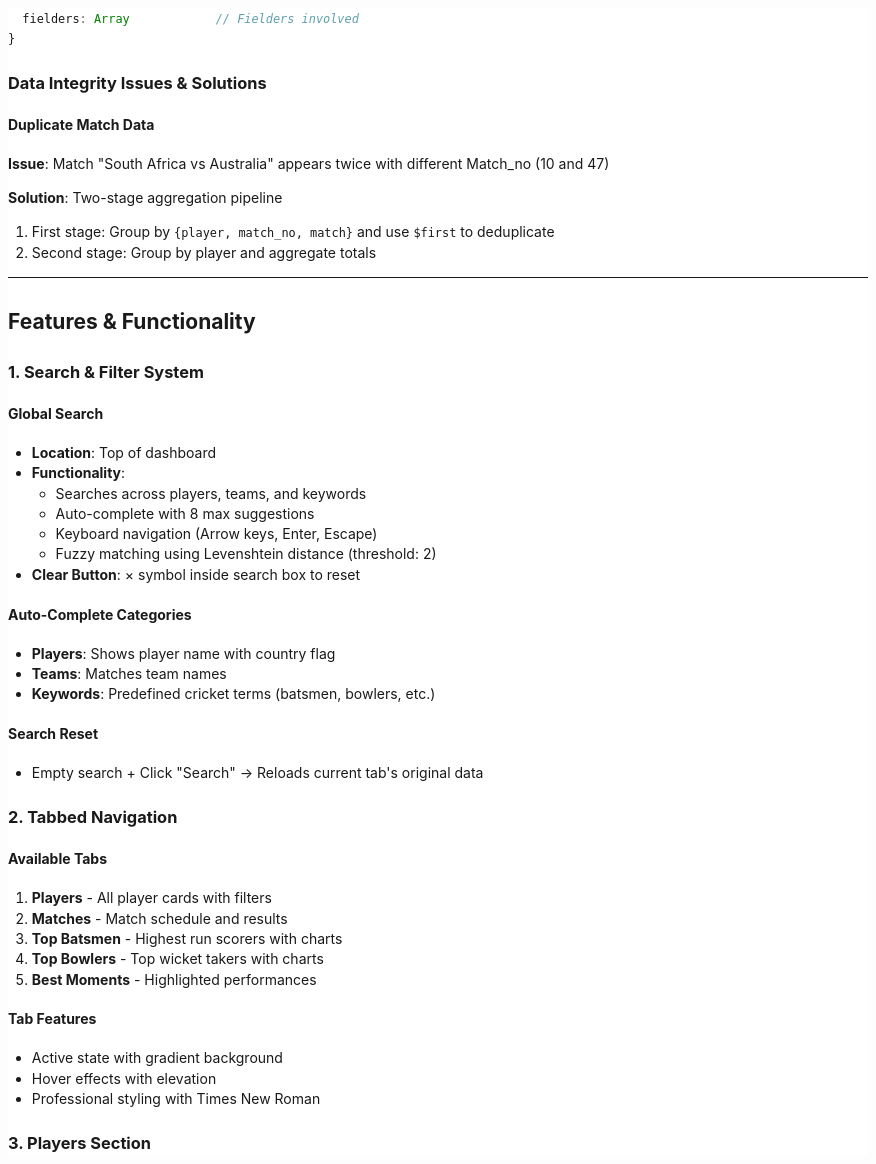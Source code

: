 ```javascript
  fielders: Array            // Fielders involved
}
```

### Data Integrity Issues & Solutions

#### Duplicate Match Data
**Issue**: Match "South Africa vs Australia" appears twice with different Match_no (10 and 47)

**Solution**: Two-stage aggregation pipeline
1. First stage: Group by `{player, match_no, match}` and use `$first` to deduplicate
2. Second stage: Group by player and aggregate totals

---

## Features & Functionality

### 1. Search & Filter System

#### Global Search
- **Location**: Top of dashboard
- **Functionality**:
  - Searches across players, teams, and keywords
  - Auto-complete with 8 max suggestions
  - Keyboard navigation (Arrow keys, Enter, Escape)
  - Fuzzy matching using Levenshtein distance (threshold: 2)
- **Clear Button**: × symbol inside search box to reset

#### Auto-Complete Categories
- **Players**: Shows player name with country flag
- **Teams**: Matches team names
- **Keywords**: Predefined cricket terms (batsmen, bowlers, etc.)

#### Search Reset
- Empty search + Click "Search" → Reloads current tab's original data

### 2. Tabbed Navigation

#### Available Tabs
1. **Players** - All player cards with filters
2. **Matches** - Match schedule and results
3. **Top Batsmen** - Highest run scorers with charts
4. **Top Bowlers** - Top wicket takers with charts
5. **Best Moments** - Highlighted performances

#### Tab Features
- Active state with gradient background
- Hover effects with elevation
- Professional styling with Times New Roman

### 3. Players Section

